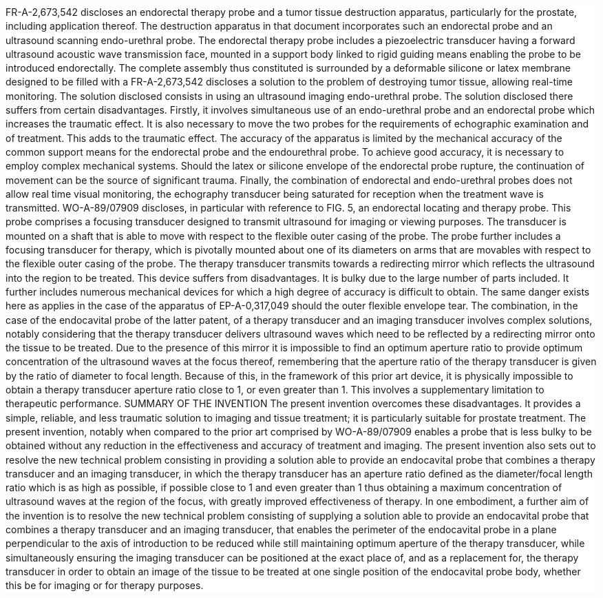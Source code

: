 FR-A-2,673,542 discloses an endorectal therapy probe and a tumor tissue destruction apparatus, particularly for the prostate, including application thereof. The destruction apparatus in that document incorporates such an endorectal probe and an ultrasound scanning endo-urethral probe. The endorectal therapy probe includes a piezoelectric transducer having a forward ultrasound acoustic wave transmission face, mounted in a support body linked to rigid guiding means enabling the probe to be introduced endorectally. The complete assembly thus constituted is surrounded by a deformable silicone or latex membrane designed to be filled with a
FR-A-2,673,542 discloses a solution to the problem of destroying tumor tissue, allowing real-time monitoring. The solution disclosed consists in using an ultrasound imaging endo-urethral probe.
The solution disclosed there suffers from certain disadvantages. Firstly, it involves simultaneous use of an endo-urethral probe and an endorectal probe which increases the traumatic effect. It is also necessary to move the two probes for the requirements of echographic examination and of treatment. This adds to the traumatic effect. The accuracy of the apparatus is limited by the mechanical accuracy of the common support means for the endorectal probe and the endourethral probe. To achieve good accuracy, it is necessary to employ complex mechanical systems. Should the latex or silicone envelope of the endorectal probe rupture, the continuation of movement can be the source of significant trauma. Finally, the combination of endorectal and endo-urethral probes does not allow real time visual monitoring, the echography transducer being saturated for reception when the treatment wave is transmitted.
WO-A-89/07909 discloses, in particular with reference to FIG. 5, an endorectal locating and therapy probe. This probe comprises a focusing transducer designed to transmit ultrasound for imaging or viewing purposes. The transducer is mounted on a shaft that is able to move with respect to the flexible outer casing of the probe. The probe further includes a focusing transducer for therapy, which is pivotally mounted about one of its diameters on arms that are movables with respect to the flexible outer casing of the probe. The therapy transducer transmits towards a redirecting mirror which reflects the ultrasound into the region to be treated.
This device suffers from disadvantages. It is bulky due to the large number of parts included. It further includes numerous mechanical devices for which a high degree of accuracy is difficult to obtain. The same danger exists here as applies in the case of the apparatus of EP-A-0,317,049 should the outer flexible envelope tear.
The combination, in the case of the endocavital probe of the latter patent, of a therapy transducer and an imaging transducer involves complex solutions, notably considering that the therapy transducer delivers ultrasound waves which need to be reflected by a redirecting mirror onto the tissue to be treated. Due to the presence of this mirror it is impossible to find an optimum aperture ratio to provide optimum concentration of the ultrasound waves at the focus thereof, remembering that the aperture ratio of the therapy transducer is given by the ratio of diameter to focal length. Because of this, in the framework of this prior art device, it is physically impossible to obtain a therapy transducer aperture ratio close to 1, or even greater than 1. This involves a supplementary limitation to therapeutic performance.
SUMMARY OF THE INVENTION
The present invention overcomes these disadvantages. It provides a simple, reliable, and less traumatic solution to imaging and tissue treatment; it is particularly suitable for prostate treatment. The present invention, notably when compared to the prior art comprised by WO-A-89/07909 enables a probe that is less bulky to be obtained without any reduction in the effectiveness and accuracy of treatment and imaging.
The present invention also sets out to resolve the new technical problem consisting in providing a solution able to provide an endocavital probe that combines a therapy transducer and an imaging transducer, in which the therapy transducer has an aperture ratio defined as the diameter/focal length ratio which is as high as possible, if possible close to 1 and even greater than 1 thus obtaining a maximum concentration of ultrasound waves at the region of the focus, with greatly improved effectiveness of therapy.
In one embodiment, a further aim of the invention is to resolve the new technical problem consisting of supplying a solution able to provide an endocavital probe that combines a therapy transducer and an imaging transducer, that enables the perimeter of the endocavital probe in a plane perpendicular to the axis of introduction to be reduced while still maintaining optimum aperture of the therapy transducer, while simultaneously ensuring the imaging transducer can be positioned at the exact place of, and as a replacement for, the therapy transducer in order to obtain an image of the tissue to be treated at one single position of the endocavital probe body, whether this be for imaging or for therapy purposes.